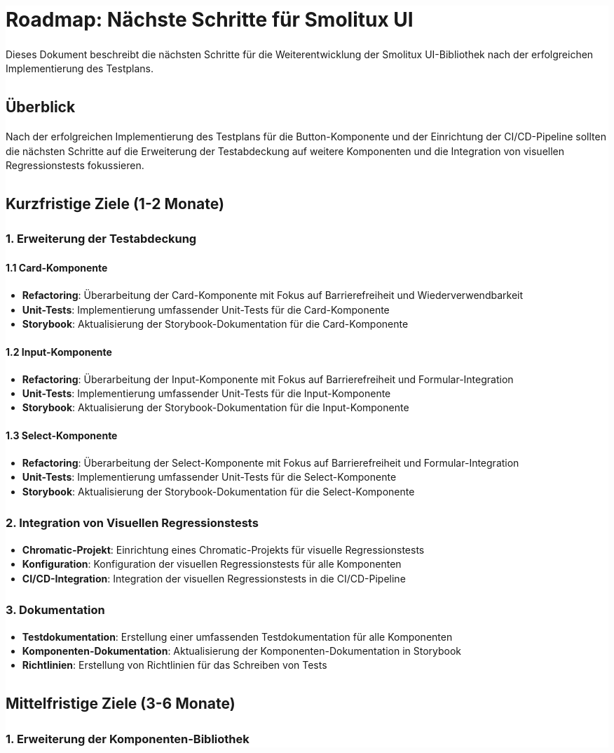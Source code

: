 # Roadmap: Nächste Schritte für Smolitux UI

Dieses Dokument beschreibt die nächsten Schritte für die Weiterentwicklung der Smolitux UI-Bibliothek nach der erfolgreichen Implementierung des Testplans.

## Überblick

Nach der erfolgreichen Implementierung des Testplans für die Button-Komponente und der Einrichtung der CI/CD-Pipeline sollten die nächsten Schritte auf die Erweiterung der Testabdeckung auf weitere Komponenten und die Integration von visuellen Regressionstests fokussieren.

## Kurzfristige Ziele (1-2 Monate)

### 1. Erweiterung der Testabdeckung

#### 1.1 Card-Komponente

- **Refactoring**: Überarbeitung der Card-Komponente mit Fokus auf Barrierefreiheit und Wiederverwendbarkeit
- **Unit-Tests**: Implementierung umfassender Unit-Tests für die Card-Komponente
- **Storybook**: Aktualisierung der Storybook-Dokumentation für die Card-Komponente

#### 1.2 Input-Komponente

- **Refactoring**: Überarbeitung der Input-Komponente mit Fokus auf Barrierefreiheit und Formular-Integration
- **Unit-Tests**: Implementierung umfassender Unit-Tests für die Input-Komponente
- **Storybook**: Aktualisierung der Storybook-Dokumentation für die Input-Komponente

#### 1.3 Select-Komponente

- **Refactoring**: Überarbeitung der Select-Komponente mit Fokus auf Barrierefreiheit und Formular-Integration
- **Unit-Tests**: Implementierung umfassender Unit-Tests für die Select-Komponente
- **Storybook**: Aktualisierung der Storybook-Dokumentation für die Select-Komponente

### 2. Integration von Visuellen Regressionstests

- **Chromatic-Projekt**: Einrichtung eines Chromatic-Projekts für visuelle Regressionstests
- **Konfiguration**: Konfiguration der visuellen Regressionstests für alle Komponenten
- **CI/CD-Integration**: Integration der visuellen Regressionstests in die CI/CD-Pipeline

### 3. Dokumentation

- **Testdokumentation**: Erstellung einer umfassenden Testdokumentation für alle Komponenten
- **Komponenten-Dokumentation**: Aktualisierung der Komponenten-Dokumentation in Storybook
- **Richtlinien**: Erstellung von Richtlinien für das Schreiben von Tests

## Mittelfristige Ziele (3-6 Monate)

### 1. Erweiterung der Komponenten-Bibliothek
